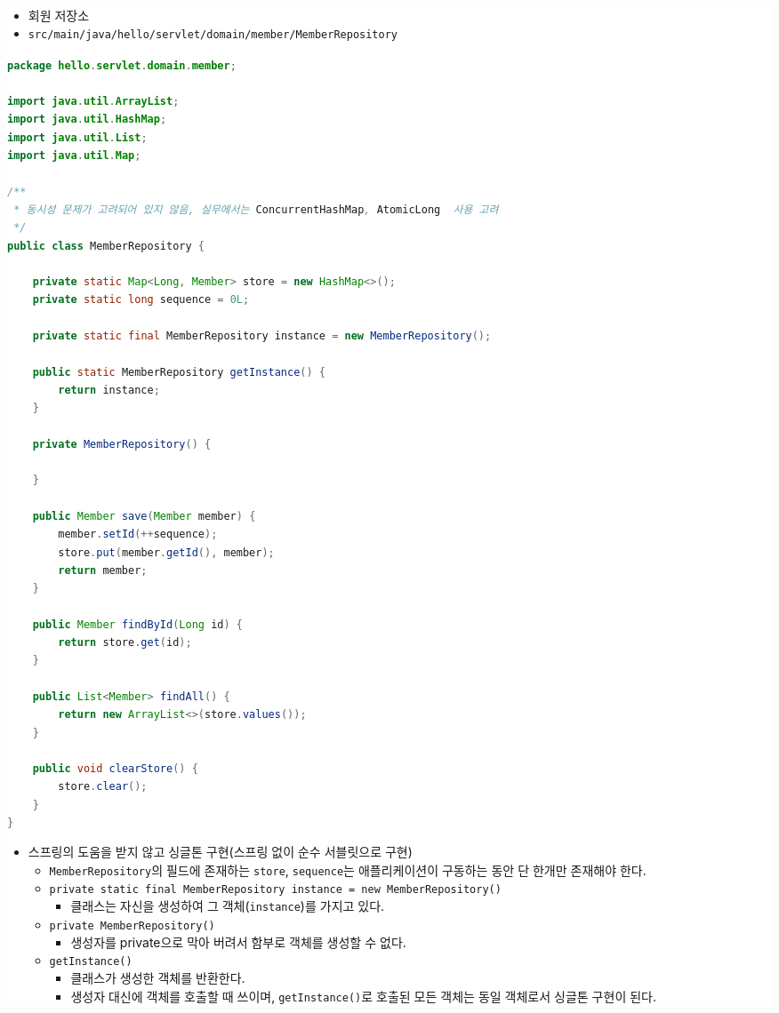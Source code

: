 * 회원 저장소
* `src/main/java/hello/servlet/domain/member/MemberRepository`

```java
package hello.servlet.domain.member;

import java.util.ArrayList;
import java.util.HashMap;
import java.util.List;
import java.util.Map;

/**
 * 동시성 문제가 고려되어 있지 않음, 실무에서는 ConcurrentHashMap, AtomicLong  사용 고려
 */
public class MemberRepository {

    private static Map<Long, Member> store = new HashMap<>();
    private static long sequence = 0L;

    private static final MemberRepository instance = new MemberRepository();

    public static MemberRepository getInstance() {
        return instance;
    }

    private MemberRepository() {

    }

    public Member save(Member member) {
        member.setId(++sequence);
        store.put(member.getId(), member);
        return member;
    }

    public Member findById(Long id) {
        return store.get(id);
    }

    public List<Member> findAll() {
        return new ArrayList<>(store.values());
    }

    public void clearStore() {
        store.clear();
    }
}

```

* 스프링의 도움을 받지 않고 싱글톤 구현(스프링 없이 순수 서블릿으로 구현)
    * `MemberRepository`의 필드에 존재하는 `store`, `sequence`는 애플리케이션이 구동하는 동안 단 한개만 존재해야 한다.
    * `private static final MemberRepository instance = new MemberRepository()`
        * 클래스는 자신을 생성하여 그 객체(`instance`)를 가지고 있다.
    * `private MemberRepository()`
        * 생성자를 private으로 막아 버려서 함부로 객체를 생성할 수 없다.
    * `getInstance()`
        * 클래스가 생성한 객체를 반환한다.
        * 생성자 대신에 객체를 호출할 때 쓰이며, `getInstance()`로 호출된 모든 객체는 동일 객체로서 싱글톤 구현이 된다.
